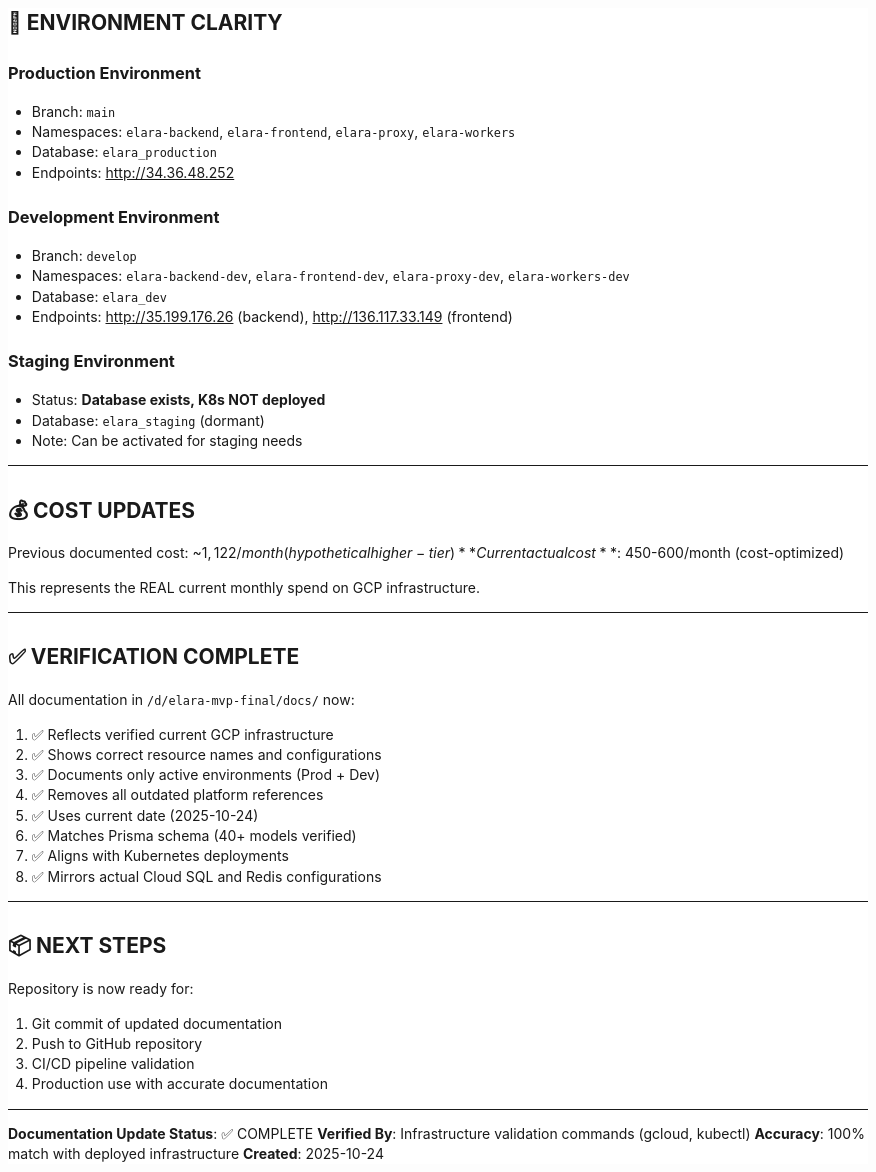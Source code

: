 ## 🎯 ENVIRONMENT CLARITY

### Production Environment
- Branch: `main`
- Namespaces: `elara-backend`, `elara-frontend`, `elara-proxy`, `elara-workers`
- Database: `elara_production`
- Endpoints: http://34.36.48.252

### Development Environment
- Branch: `develop`
- Namespaces: `elara-backend-dev`, `elara-frontend-dev`, `elara-proxy-dev`, `elara-workers-dev`
- Database: `elara_dev`
- Endpoints: http://35.199.176.26 (backend), http://136.117.33.149 (frontend)

### Staging Environment
- Status: **Database exists, K8s NOT deployed**
- Database: `elara_staging` (dormant)
- Note: Can be activated for staging needs

---

## 💰 COST UPDATES

Previous documented cost: ~$1,122/month (hypothetical higher-tier)
**Current actual cost**: ~$450-600/month (cost-optimized)

This represents the REAL current monthly spend on GCP infrastructure.

---

## ✅ VERIFICATION COMPLETE

All documentation in `/d/elara-mvp-final/docs/` now:
1. ✅ Reflects verified current GCP infrastructure
2. ✅ Shows correct resource names and configurations
3. ✅ Documents only active environments (Prod + Dev)
4. ✅ Removes all outdated platform references
5. ✅ Uses current date (2025-10-24)
6. ✅ Matches Prisma schema (40+ models verified)
7. ✅ Aligns with Kubernetes deployments
8. ✅ Mirrors actual Cloud SQL and Redis configurations

---

## 📦 NEXT STEPS

Repository is now ready for:
1. Git commit of updated documentation
2. Push to GitHub repository
3. CI/CD pipeline validation
4. Production use with accurate documentation

---

**Documentation Update Status**: ✅ COMPLETE
**Verified By**: Infrastructure validation commands (gcloud, kubectl)
**Accuracy**: 100% match with deployed infrastructure
**Created**: 2025-10-24
